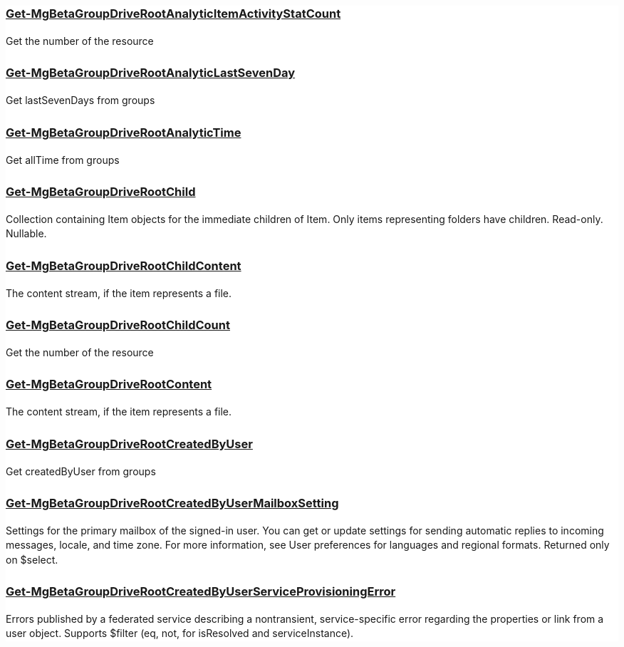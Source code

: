 ### [Get-MgBetaGroupDriveRootAnalyticItemActivityStatCount](Get-MgBetaGroupDriveRootAnalyticItemActivityStatCount.md)
Get the number of the resource

### [Get-MgBetaGroupDriveRootAnalyticLastSevenDay](Get-MgBetaGroupDriveRootAnalyticLastSevenDay.md)
Get lastSevenDays from groups

### [Get-MgBetaGroupDriveRootAnalyticTime](Get-MgBetaGroupDriveRootAnalyticTime.md)
Get allTime from groups

### [Get-MgBetaGroupDriveRootChild](Get-MgBetaGroupDriveRootChild.md)
Collection containing Item objects for the immediate children of Item.
Only items representing folders have children.
Read-only.
Nullable.

### [Get-MgBetaGroupDriveRootChildContent](Get-MgBetaGroupDriveRootChildContent.md)
The content stream, if the item represents a file.

### [Get-MgBetaGroupDriveRootChildCount](Get-MgBetaGroupDriveRootChildCount.md)
Get the number of the resource

### [Get-MgBetaGroupDriveRootContent](Get-MgBetaGroupDriveRootContent.md)
The content stream, if the item represents a file.

### [Get-MgBetaGroupDriveRootCreatedByUser](Get-MgBetaGroupDriveRootCreatedByUser.md)
Get createdByUser from groups

### [Get-MgBetaGroupDriveRootCreatedByUserMailboxSetting](Get-MgBetaGroupDriveRootCreatedByUserMailboxSetting.md)
Settings for the primary mailbox of the signed-in user.
You can get or update settings for sending automatic replies to incoming messages, locale, and time zone.
For more information, see User preferences for languages and regional formats.
Returned only on $select.

### [Get-MgBetaGroupDriveRootCreatedByUserServiceProvisioningError](Get-MgBetaGroupDriveRootCreatedByUserServiceProvisioningError.md)
Errors published by a federated service describing a nontransient, service-specific error regarding the properties or link from a user object.
Supports $filter (eq, not, for isResolved and serviceInstance).
